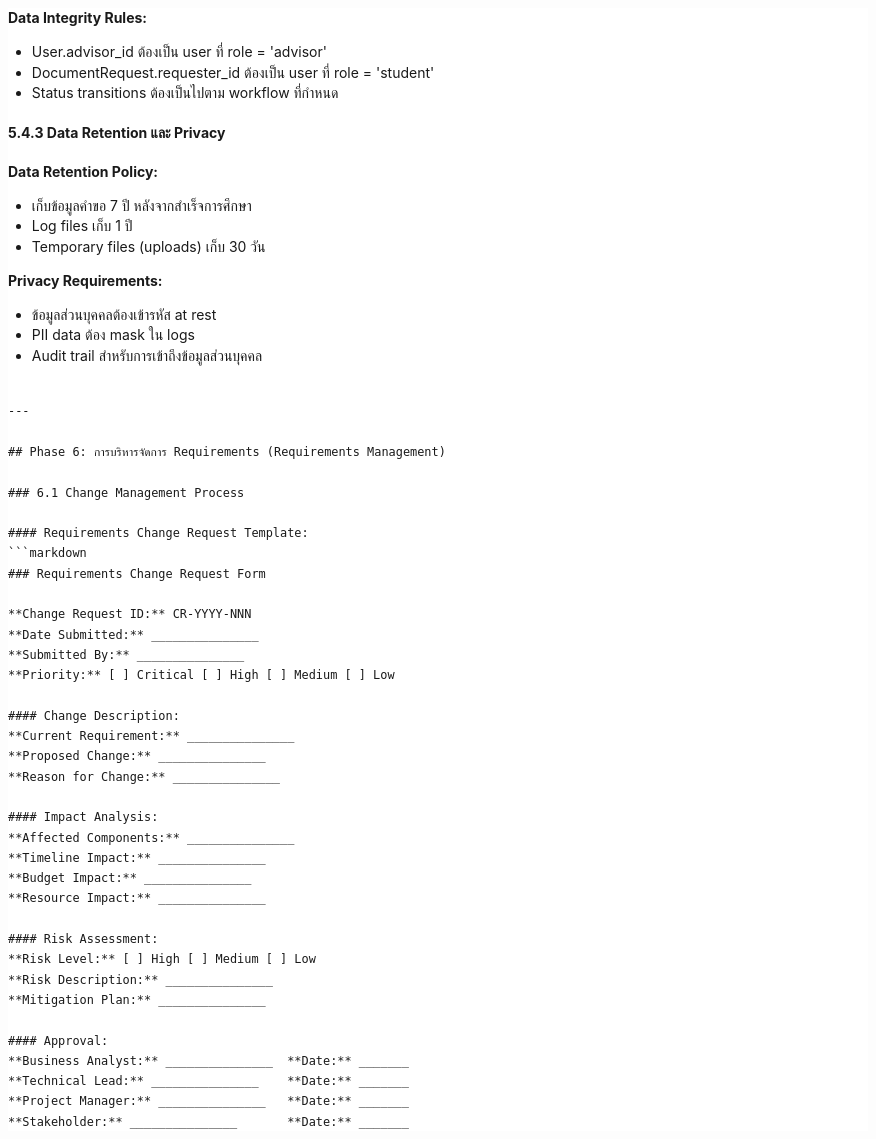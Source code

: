 **Data Integrity Rules:**
- User.advisor_id ต้องเป็น user ที่ role = 'advisor'
- DocumentRequest.requester_id ต้องเป็น user ที่ role = 'student'
- Status transitions ต้องเป็นไปตาม workflow ที่กำหนด

#### 5.4.3 Data Retention และ Privacy

**Data Retention Policy:**
- เก็บข้อมูลคำขอ 7 ปี หลังจากสำเร็จการศึกษา
- Log files เก็บ 1 ปี
- Temporary files (uploads) เก็บ 30 วัน

**Privacy Requirements:**
- ข้อมูลส่วนบุคคลต้องเข้ารหัส at rest
- PII data ต้อง mask ใน logs
- Audit trail สำหรับการเข้าถึงข้อมูลส่วนบุคคล
```

---

## Phase 6: การบริหารจัดการ Requirements (Requirements Management)

### 6.1 Change Management Process

#### Requirements Change Request Template:
```markdown
### Requirements Change Request Form

**Change Request ID:** CR-YYYY-NNN
**Date Submitted:** _______________
**Submitted By:** _______________
**Priority:** [ ] Critical [ ] High [ ] Medium [ ] Low

#### Change Description:
**Current Requirement:** _______________
**Proposed Change:** _______________
**Reason for Change:** _______________

#### Impact Analysis:
**Affected Components:** _______________
**Timeline Impact:** _______________
**Budget Impact:** _______________
**Resource Impact:** _______________

#### Risk Assessment:
**Risk Level:** [ ] High [ ] Medium [ ] Low
**Risk Description:** _______________
**Mitigation Plan:** _______________

#### Approval:
**Business Analyst:** _______________  **Date:** _______
**Technical Lead:** _______________    **Date:** _______
**Project Manager:** _______________   **Date:** _______
**Stakeholder:** _______________       **Date:** _______
```
